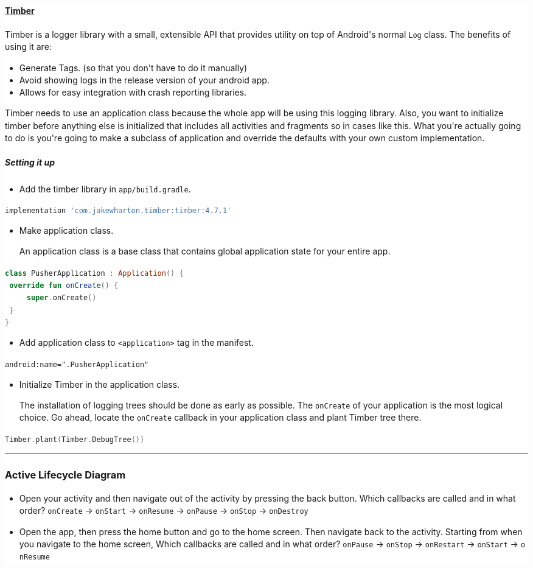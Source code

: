 #### [Timber](https://github.com/JakeWharton/timber)

Timber is a logger library with a small, extensible API that provides utility on top of Android's normal `Log` class. The benefits of using it are:

- Generate Tags. (so that you don't have to do it manually)
- Avoid showing logs in the release version of your android app.
- Allows for easy integration with crash reporting libraries.

Timber needs to use an application class because the whole app will be using this logging library. Also, you want to initialize timber before anything else is initialized that includes all activities and fragments so in cases like this. What you're actually going to do is you're going to make a subclass of application and override the defaults with your own custom implementation.

##### Setting it up

- Add the timber library in `app/build.gradle`.
  
```groovy
implementation 'com.jakewharton.timber:timber:4.7.1'
```

- Make application class.
  
  An application class is a base class that contains global application state for your entire app.
  
```kotlin
class PusherApplication : Application() {
 override fun onCreate() {
     super.onCreate()
 }
}
```

- Add application class to `<application>` tag in the manifest.
  
```xml
android:name=".PusherApplication"
```

- Initialize Timber in the application class.
  
  The installation of logging trees should be done as early as possible. The `onCreate` of your application is the most logical choice. Go ahead, locate the `onCreate` callback in your application class and plant Timber tree there.
  
```kotlin
Timber.plant(Timber.DebugTree())
```

***

### Active Lifecycle Diagram

- Open your activity and then navigate out of the activity by pressing the back button. Which callbacks are called and in what order?
  `onCreate` -> `onStart` -> `onResume` -> `onPause` -> `onStop` -> `onDestroy`

- Open the app, then press the home button and go to the home screen. Then navigate back to the activity. Starting from when you navigate to the home screen, Which callbacks are called and in what order?
  `onPause` -> `onStop` -> `onRestart` -> `onStart` -> `onResume`
